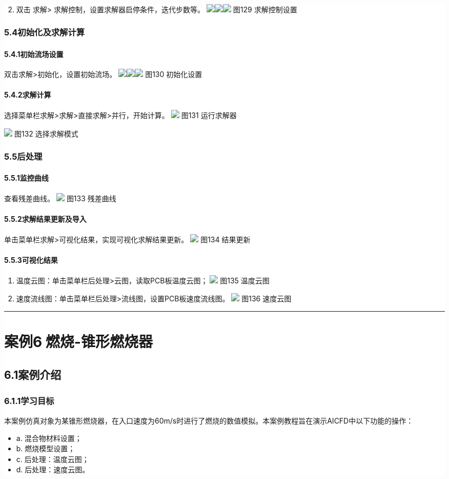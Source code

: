 2. 双击 求解> 求解控制，设置求解器启停条件，迭代步数等。
   ![](media/image278.png)![](media/image279.png)![](media/image280.png)
   图129  求解控制设置

### 5.4初始化及求解计算
#### 5.4.1初始流场设置
双击求解>初始化，设置初始流场。
![](media/image281.png)![](media/image282.png)![](media/image283.png)
图130  初始化设置

#### 5.4.2求解计算
选择菜单栏求解>求解>直接求解>并行，开始计算。
![](media/image284.png)
图131  运行求解器

![](media/image285.png)
图132  选择求解模式

### 5.5后处理
#### 5.5.1监控曲线
查看残差曲线。
![](media/image286.png)
图133  残差曲线

#### 5.5.2求解结果更新及导入
单击菜单栏求解>可视化结果，实现可视化求解结果更新。
![](media/image287.png)
图134  结果更新

#### 5.5.3可视化结果
1. 温度云图：单击菜单栏后处理>云图，读取PCB板温度云图；
   ![](media/image288.png)
   图135  温度云图

2. 速度流线图：单击菜单栏后处理>流线图，设置PCB板速度流线图。
![](media/image289.png)
图136  速度云图

---

# 案例6 燃烧-锥形燃烧器
## 6.1案例介绍
### 6.1.1学习目标
本案例仿真对象为某锥形燃烧器，在入口速度为60m/s时进行了燃烧的数值模拟。本案例教程旨在演示AICFD中以下功能的操作：
- a. 混合物材料设置；
- b. 燃烧模型设置；
- c. 后处理：温度云图；
- d. 后处理：速度云图。
